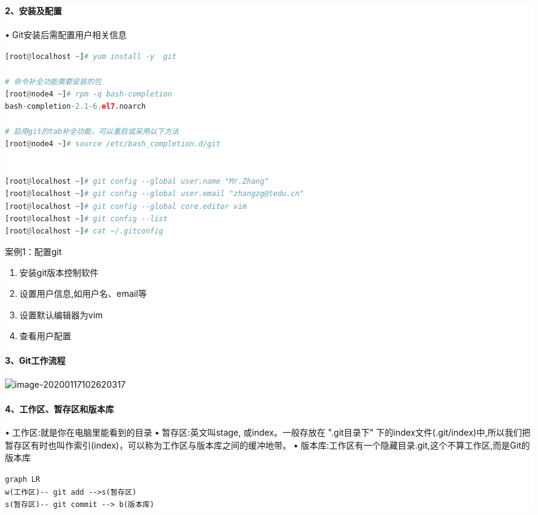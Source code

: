 #### 2、安装及配置

• Git安装后需配置用户相关信息

```python
[root@localhost ~]#	yum install -y	git

# 命令补全功能需要安装的包
[root@node4 ~]# rpm -q bash-completion
bash-completion-2.1-6.el7.noarch

# 启用git的tab补全功能，可以重启或采用以下方法
[root@node4 ~]# source /etc/bash_completion.d/git


[root@localhost ~]#	git config --global	user.name "Mr.Zhang"
[root@localhost ~]#	git config --global	user.email "zhangzg@tedu.cn"
[root@localhost ~]#	git config --global	core.editor vim
[root@localhost ~]#	git config --list
[root@localhost ~]#	cat ~/.gitconfig
```

案例1：配置git

1. 安装git版本控制软件

2. 设置用户信息,如用户名、email等

3. 设置默认编辑器为vim

4. 查看用户配置

   ```python
   
   ```

   



#### 3、Git工作流程

![image-20200117102620317](/home/student/.config/Typora/typora-user-images/image-20200117102620317.png)

#### 4、工作区、暂存区和版本库

• 工作区:就是你在电脑里能看到的目录
• 暂存区:英文叫stage, 或index。一般存放在 ".git目录下" 下的index文件(.git/index)中,所以我们把暂存区有时也叫作索引(index)，可以称为工作区与版本库之间的缓冲地带。
• 版本库:工作区有一个隐藏目录.git,这个不算工作区,而是Git的版本库

```mermaid
graph LR
w(工作区)-- git add -->s(暂存区)
s(暂存区)-- git commit --> b(版本库)
```


